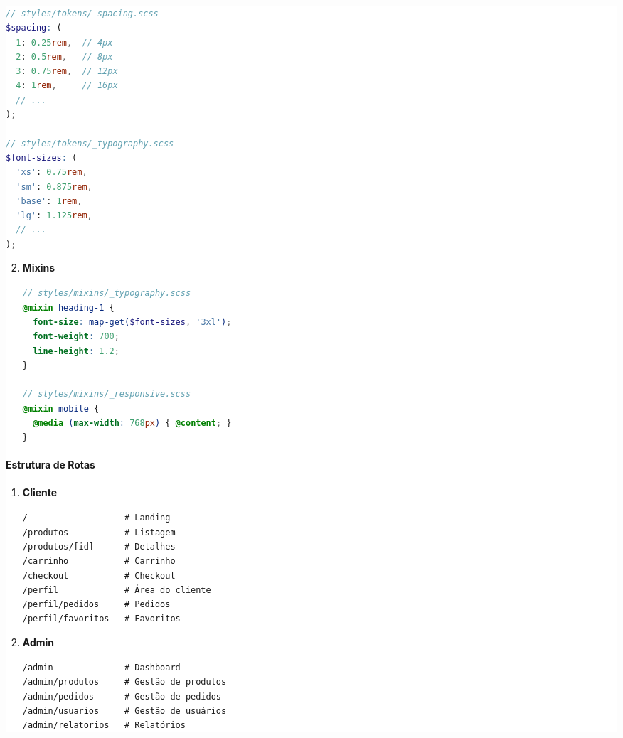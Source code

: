    ```scss
   // styles/tokens/_spacing.scss
   $spacing: (
     1: 0.25rem,  // 4px
     2: 0.5rem,   // 8px
     3: 0.75rem,  // 12px
     4: 1rem,     // 16px
     // ...
   );

   // styles/tokens/_typography.scss
   $font-sizes: (
     'xs': 0.75rem,
     'sm': 0.875rem,
     'base': 1rem,
     'lg': 1.125rem,
     // ...
   );
   ```

2. **Mixins**
   ```scss
   // styles/mixins/_typography.scss
   @mixin heading-1 {
     font-size: map-get($font-sizes, '3xl');
     font-weight: 700;
     line-height: 1.2;
   }

   // styles/mixins/_responsive.scss
   @mixin mobile {
     @media (max-width: 768px) { @content; }
   }
   ```

#### Estrutura de Rotas
1. **Cliente**
   ```
   /                   # Landing
   /produtos           # Listagem
   /produtos/[id]      # Detalhes
   /carrinho           # Carrinho
   /checkout           # Checkout
   /perfil             # Área do cliente
   /perfil/pedidos     # Pedidos
   /perfil/favoritos   # Favoritos
   ```

2. **Admin**
   ```
   /admin              # Dashboard
   /admin/produtos     # Gestão de produtos
   /admin/pedidos      # Gestão de pedidos
   /admin/usuarios     # Gestão de usuários
   /admin/relatorios   # Relatórios
   ```
